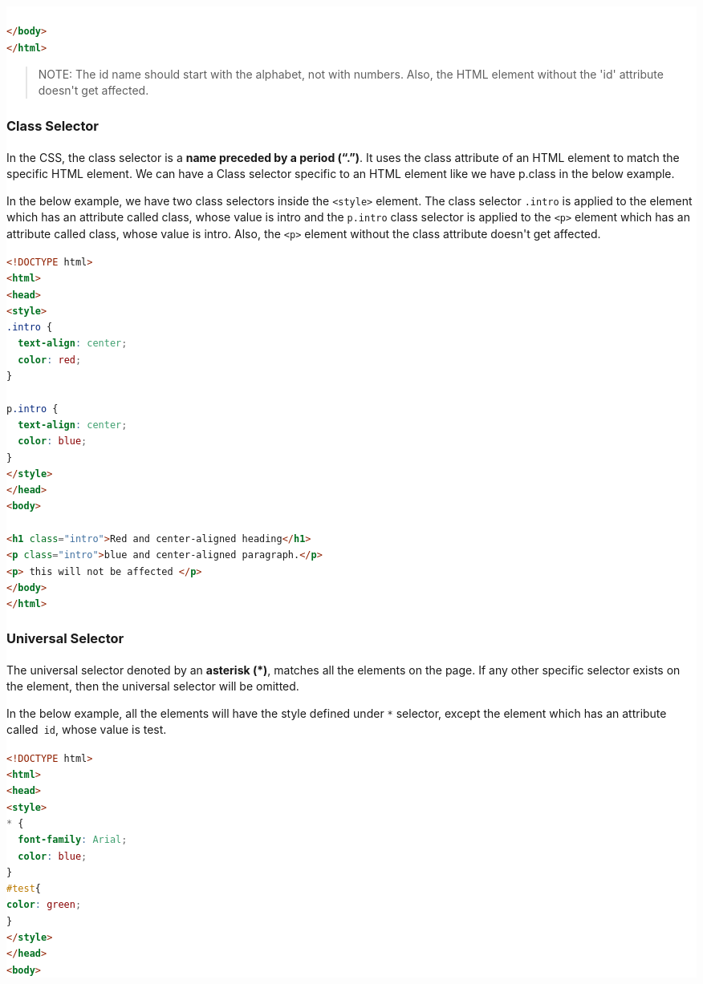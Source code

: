 ```html

</body>
</html>
```

>NOTE: The id name should start with the alphabet, not with numbers. Also, the HTML element without the 'id' attribute doesn't get affected.

### Class Selector
In the CSS, the class selector is a **name preceded by a period (“.”)**. It uses the class attribute of an HTML element to match the specific HTML element. We can have a Class selector specific to an HTML element like we have p.class in the below example.

In the below example, we have two class selectors inside the `<style>` element. The class selector `.intro` is applied to the element which has an attribute called class, whose value is intro and the `p.intro` class selector is applied to the `<p>` element which has an attribute called class, whose value is intro. Also, the `<p>` element without the class attribute doesn't get affected.

```html
<!DOCTYPE html>
<html>
<head>
<style>
.intro {
  text-align: center;
  color: red;
}

p.intro {
  text-align: center;
  color: blue;
}
</style>
</head>
<body>

<h1 class="intro">Red and center-aligned heading</h1>
<p class="intro">blue and center-aligned paragraph.</p>
<p> this will not be affected </p>
</body>
</html>
```

### Universal Selector
The universal selector denoted by an **asterisk (*)**, matches all the elements on the page. If any other specific selector exists on the element, then the universal selector will be omitted.

In the below example, all the elements will have the style defined under `*` selector, except the element which has an attribute called` id`, whose value is test.

```html
<!DOCTYPE html>
<html>
<head>
<style>
* {
  font-family: Arial;
  color: blue;
}
#test{
color: green;
}
</style>
</head>
<body>
```